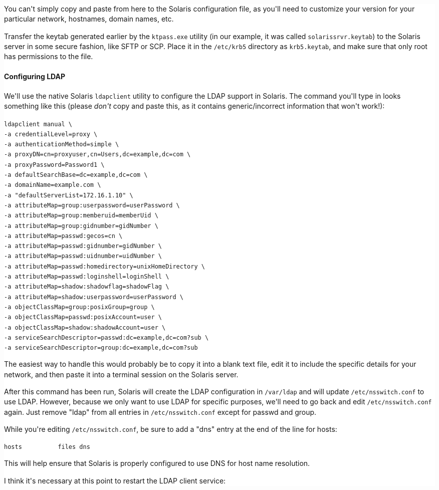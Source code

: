 You can't simply copy and paste from here to the Solaris configuration file, as you'll need to customize your version for your particular network, hostnames, domain names, etc.

Transfer the keytab generated earlier by the `ktpass.exe` utility (in our example, it was called `solarissrvr.keytab`) to the Solaris server in some secure fashion, like SFTP or SCP. Place it in the `/etc/krb5` directory as `krb5.keytab`, and make sure that only root has permissions to the file.

#### Configuring LDAP

We'll use the native Solaris `ldapclient` utility to configure the LDAP support in Solaris. The command you'll type in looks something like this (please _don't_ copy and paste this, as it contains generic/incorrect information that won't work!):

```text
ldapclient manual \
-a credentialLevel=proxy \
-a authenticationMethod=simple \
-a proxyDN=cn=proxyuser,cn=Users,dc=example,dc=com \
-a proxyPassword=Password1 \
-a defaultSearchBase=dc=example,dc=com \
-a domainName=example.com \
-a "defaultServerList=172.16.1.10" \
-a attributeMap=group:userpassword=userPassword \
-a attributeMap=group:memberuid=memberUid \
-a attributeMap=group:gidnumber=gidNumber \
-a attributeMap=passwd:gecos=cn \
-a attributeMap=passwd:gidnumber=gidNumber \
-a attributeMap=passwd:uidnumber=uidNumber \
-a attributeMap=passwd:homedirectory=unixHomeDirectory \
-a attributeMap=passwd:loginshell=loginShell \
-a attributeMap=shadow:shadowflag=shadowFlag \
-a attributeMap=shadow:userpassword=userPassword \
-a objectClassMap=group:posixGroup=group \
-a objectClassMap=passwd:posixAccount=user \
-a objectClassMap=shadow:shadowAccount=user \
-a serviceSearchDescriptor=passwd:dc=example,dc=com?sub \
-a serviceSearchDescriptor=group:dc=example,dc=com?sub
```

The easiest way to handle this would probably be to copy it into a blank text file, edit it to include the specific details for your network, and then paste it into a terminal session on the Solaris server.

After this command has been run, Solaris will create the LDAP configuration in `/var/ldap` and will update `/etc/nsswitch.conf` to use LDAP. However, because we only want to use LDAP for specific purposes, we'll need to go back and edit `/etc/nsswitch.conf` again. Just remove "ldap" from all entries in `/etc/nsswitch.conf` except for passwd and group.

While you're editing `/etc/nsswitch.conf`, be sure to add a "dns" entry at the end of the line for hosts:

    hosts          files dns

This will help ensure that Solaris is properly configured to use DNS for host name resolution.

I think it's necessary at this point to restart the LDAP client service:
    